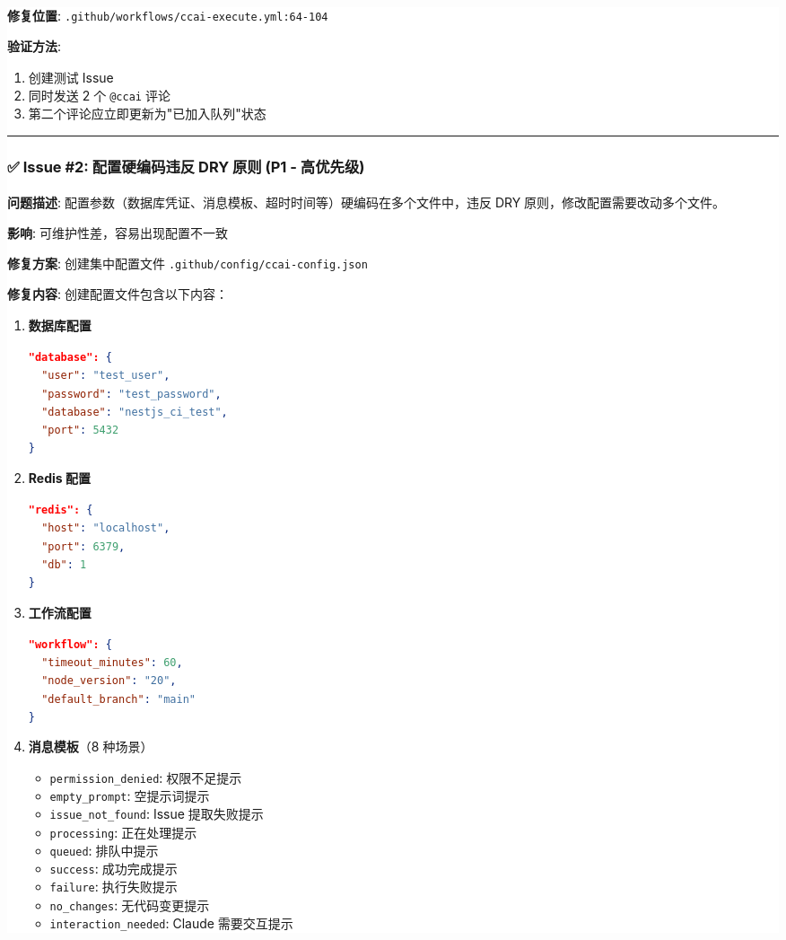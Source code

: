 **修复位置**: `.github/workflows/ccai-execute.yml:64-104`

**验证方法**:
1. 创建测试 Issue
2. 同时发送 2 个 `@ccai` 评论
3. 第二个评论应立即更新为"已加入队列"状态

---

### ✅ Issue #2: 配置硬编码违反 DRY 原则 (P1 - 高优先级)

**问题描述**:
配置参数（数据库凭证、消息模板、超时时间等）硬编码在多个文件中，违反 DRY 原则，修改配置需要改动多个文件。

**影响**: 可维护性差，容易出现配置不一致

**修复方案**:
创建集中配置文件 `.github/config/ccai-config.json`

**修复内容**:
创建配置文件包含以下内容：

1. **数据库配置**
   ```json
   "database": {
     "user": "test_user",
     "password": "test_password",
     "database": "nestjs_ci_test",
     "port": 5432
   }
   ```

2. **Redis 配置**
   ```json
   "redis": {
     "host": "localhost",
     "port": 6379,
     "db": 1
   }
   ```

3. **工作流配置**
   ```json
   "workflow": {
     "timeout_minutes": 60,
     "node_version": "20",
     "default_branch": "main"
   }
   ```

4. **消息模板**（8 种场景）
   - `permission_denied`: 权限不足提示
   - `empty_prompt`: 空提示词提示
   - `issue_not_found`: Issue 提取失败提示
   - `processing`: 正在处理提示
   - `queued`: 排队中提示
   - `success`: 成功完成提示
   - `failure`: 执行失败提示
   - `no_changes`: 无代码变更提示
   - `interaction_needed`: Claude 需要交互提示
